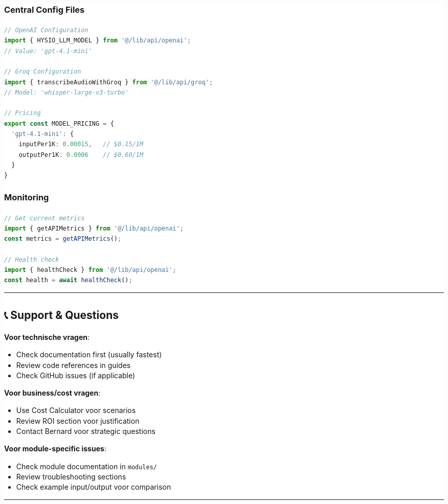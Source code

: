 ### Central Config Files

```typescript
// OpenAI Configuration
import { HYSIO_LLM_MODEL } from '@/lib/api/openai';
// Value: 'gpt-4.1-mini'

// Groq Configuration
import { transcribeAudioWithGroq } from '@/lib/api/groq';
// Model: 'whisper-large-v3-turbo'

// Pricing
export const MODEL_PRICING = {
  'gpt-4.1-mini': {
    inputPer1K: 0.00015,   // $0.15/1M
    outputPer1K: 0.0006    // $0.60/1M
  }
}
```

### Monitoring

```typescript
// Get current metrics
import { getAPIMetrics } from '@/lib/api/openai';
const metrics = getAPIMetrics();

// Health check
import { healthCheck } from '@/lib/api/openai';
const health = await healthCheck();
```

---

## 📞 Support & Questions

**Voor technische vragen**:
- Check documentation first (usually fastest)
- Review code references in guides
- Check GitHub issues (if applicable)

**Voor business/cost vragen**:
- Use Cost Calculator voor scenarios
- Review ROI section voor justification
- Contact Bernard voor strategic questions

**Voor module-specific issues**:
- Check module documentation in `modules/`
- Review troubleshooting sections
- Check example input/output voor comparison

---
